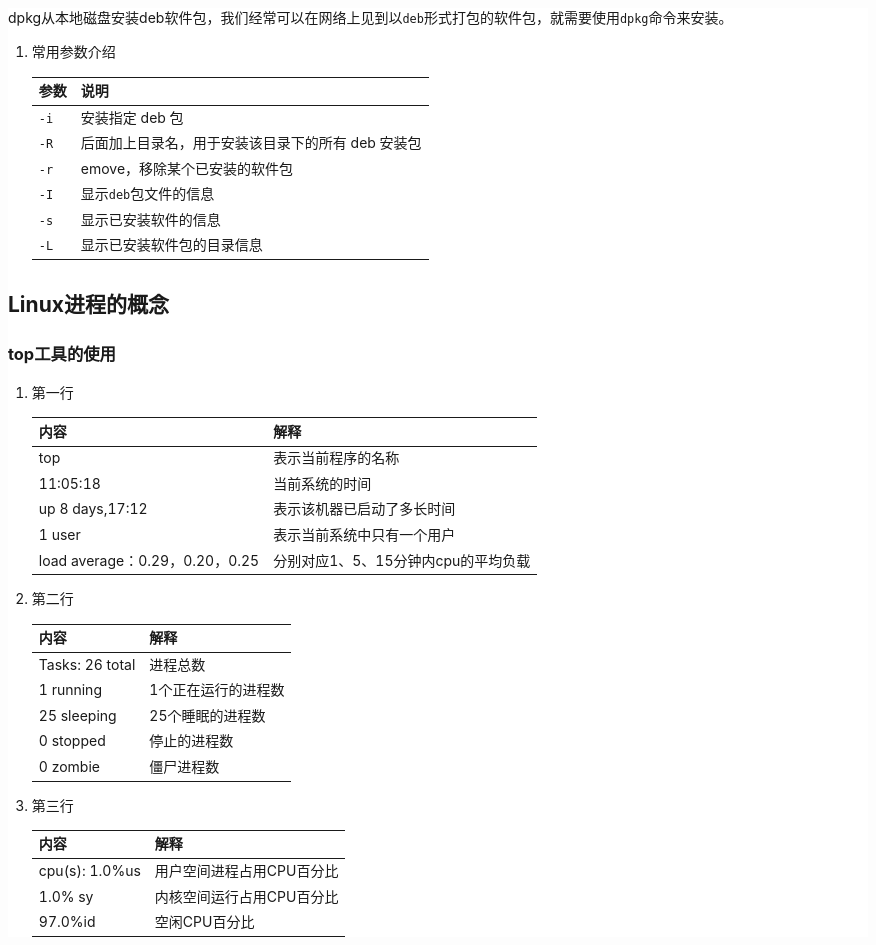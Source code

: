 dpkg从本地磁盘安装deb软件包，我们经常可以在网络上见到以`deb`形式打包的软件包，就需要使用`dpkg`命令来安装。

1. 常用参数介绍

   | 参数 | 说明                                              |
   | ---- | ------------------------------------------------- |
   | `-i` | 安装指定 deb 包                                   |
   | `-R` | 后面加上目录名，用于安装该目录下的所有 deb 安装包 |
   | `-r` | emove，移除某个已安装的软件包                     |
   | `-I` | 显示`deb`包文件的信息                             |
   | `-s` | 显示已安装软件的信息                              |
   | `-L` | 显示已安装软件包的目录信息                        |




## Linux进程的概念

### top工具的使用

1. 第一行

   | 内容                           | 解释                                |
   | ------------------------------ | ----------------------------------- |
   | top                            | 表示当前程序的名称                  |
   | 11:05:18                       | 当前系统的时间                      |
   | up 8 days,17:12                | 表示该机器已启动了多长时间          |
   | 1 user                         | 表示当前系统中只有一个用户          |
   | load average：0.29，0.20，0.25 | 分别对应1、5、15分钟内cpu的平均负载 |

2. 第二行

   | 内容            | 解释                |
   | --------------- | ------------------- |
   | Tasks: 26 total | 进程总数            |
   | 1 running       | 1个正在运行的进程数 |
   | 25 sleeping     | 25个睡眠的进程数    |
   | 0 stopped       | 停止的进程数        |
   | 0 zombie        | 僵尸进程数          |

3. 第三行

   | 内容           | 解释                      |
   | -------------- | ------------------------- |
   | cpu(s): 1.0%us | 用户空间进程占用CPU百分比 |
   | 1.0% sy        | 内核空间运行占用CPU百分比 |
   | 97.0%id        | 空闲CPU百分比             |
